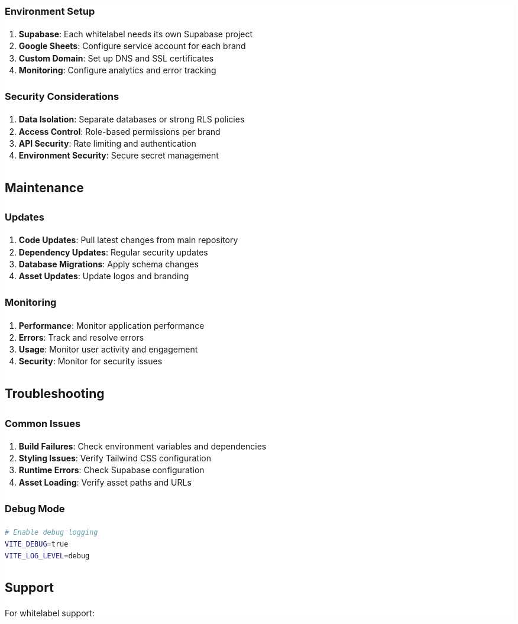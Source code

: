 ### Environment Setup

1. **Supabase**: Each whitelabel needs its own Supabase project
2. **Google Sheets**: Configure service account for each brand
3. **Custom Domain**: Set up DNS and SSL certificates
4. **Monitoring**: Configure analytics and error tracking

### Security Considerations

1. **Data Isolation**: Separate databases or strong RLS policies
2. **Access Control**: Role-based permissions per brand
3. **API Security**: Rate limiting and authentication
4. **Environment Security**: Secure secret management

## Maintenance

### Updates

1. **Code Updates**: Pull latest changes from main repository
2. **Dependency Updates**: Regular security updates
3. **Database Migrations**: Apply schema changes
4. **Asset Updates**: Update logos and branding

### Monitoring

1. **Performance**: Monitor application performance
2. **Errors**: Track and resolve errors
3. **Usage**: Monitor user activity and engagement
4. **Security**: Monitor for security issues

## Troubleshooting

### Common Issues

1. **Build Failures**: Check environment variables and dependencies
2. **Styling Issues**: Verify Tailwind CSS configuration
3. **Runtime Errors**: Check Supabase configuration
4. **Asset Loading**: Verify asset paths and URLs

### Debug Mode

```bash
# Enable debug logging
VITE_DEBUG=true
VITE_LOG_LEVEL=debug
```

## Support

For whitelabel support:
